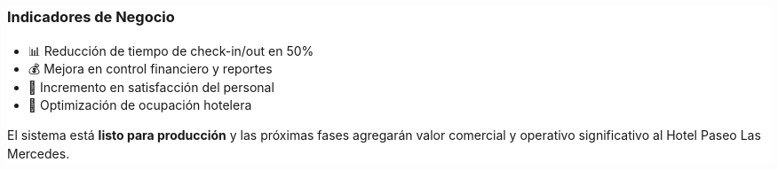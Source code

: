 ### **Indicadores de Negocio**
- 📊 Reducción de tiempo de check-in/out en 50%
- 💰 Mejora en control financiero y reportes
- 👥 Incremento en satisfacción del personal
- 🏨 Optimización de ocupación hotelera

El sistema está **listo para producción** y las próximas fases agregarán valor comercial y operativo significativo al Hotel Paseo Las Mercedes.
